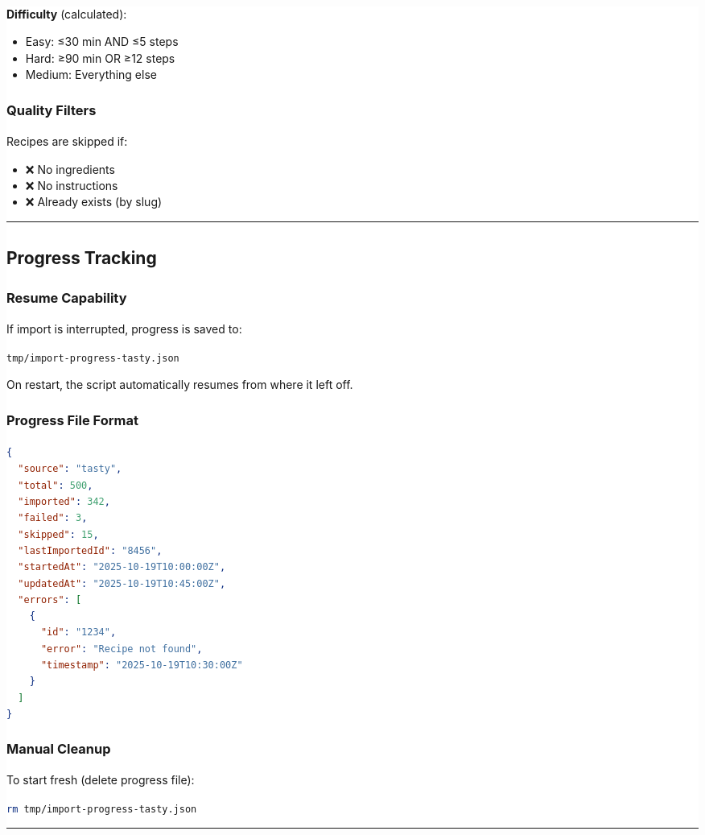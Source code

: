 **Difficulty** (calculated):
- Easy: ≤30 min AND ≤5 steps
- Hard: ≥90 min OR ≥12 steps
- Medium: Everything else

### Quality Filters

Recipes are skipped if:
- ❌ No ingredients
- ❌ No instructions
- ❌ Already exists (by slug)

---

## Progress Tracking

### Resume Capability

If import is interrupted, progress is saved to:
```
tmp/import-progress-tasty.json
```

On restart, the script automatically resumes from where it left off.

### Progress File Format

```json
{
  "source": "tasty",
  "total": 500,
  "imported": 342,
  "failed": 3,
  "skipped": 15,
  "lastImportedId": "8456",
  "startedAt": "2025-10-19T10:00:00Z",
  "updatedAt": "2025-10-19T10:45:00Z",
  "errors": [
    {
      "id": "1234",
      "error": "Recipe not found",
      "timestamp": "2025-10-19T10:30:00Z"
    }
  ]
}
```

### Manual Cleanup

To start fresh (delete progress file):
```bash
rm tmp/import-progress-tasty.json
```

---